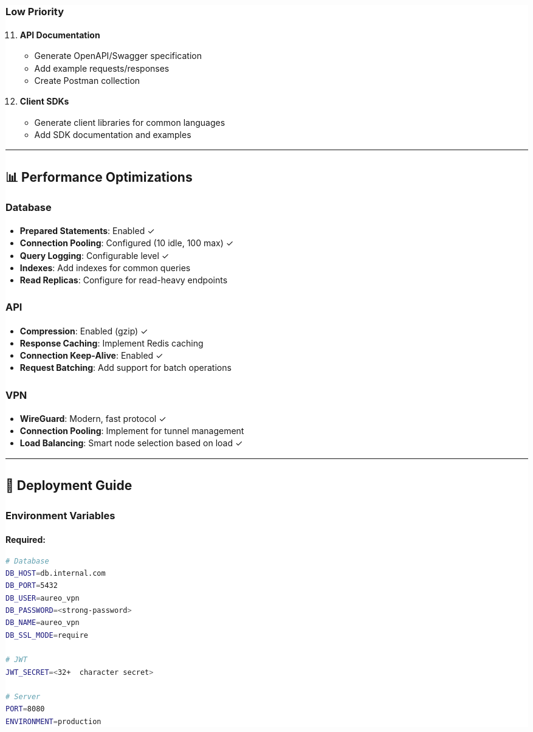 ### Low Priority

11. **API Documentation**
    - Generate OpenAPI/Swagger specification
    - Add example requests/responses
    - Create Postman collection

12. **Client SDKs**
    - Generate client libraries for common languages
    - Add SDK documentation and examples

---

## 📊 Performance Optimizations

### Database
- **Prepared Statements**: Enabled ✓
- **Connection Pooling**: Configured (10 idle, 100 max) ✓
- **Query Logging**: Configurable level ✓
- **Indexes**: Add indexes for common queries
- **Read Replicas**: Configure for read-heavy endpoints

### API
- **Compression**: Enabled (gzip) ✓
- **Response Caching**: Implement Redis caching
- **Connection Keep-Alive**: Enabled ✓
- **Request Batching**: Add support for batch operations

### VPN
- **WireGuard**: Modern, fast protocol ✓
- **Connection Pooling**: Implement for tunnel management
- **Load Balancing**: Smart node selection based on load ✓

---

## 🚀 Deployment Guide

### Environment Variables

**Required:**
```bash
# Database
DB_HOST=db.internal.com
DB_PORT=5432
DB_USER=aureo_vpn
DB_PASSWORD=<strong-password>
DB_NAME=aureo_vpn
DB_SSL_MODE=require

# JWT
JWT_SECRET=<32+  character secret>

# Server
PORT=8080
ENVIRONMENT=production
```

